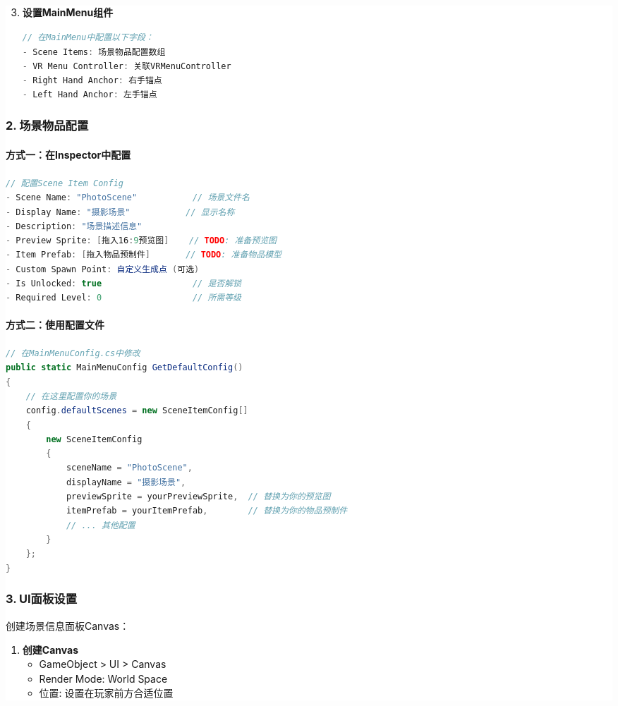 3. **设置MainMenu组件**
   ```csharp
   // 在MainMenu中配置以下字段：
   - Scene Items: 场景物品配置数组
   - VR Menu Controller: 关联VRMenuController
   - Right Hand Anchor: 右手锚点
   - Left Hand Anchor: 左手锚点
   ```

### 2. 场景物品配置

#### 方式一：在Inspector中配置
```csharp
// 配置Scene Item Config
- Scene Name: "PhotoScene"           // 场景文件名
- Display Name: "摄影场景"           // 显示名称
- Description: "场景描述信息"
- Preview Sprite: [拖入16:9预览图]    // TODO: 准备预览图
- Item Prefab: [拖入物品预制件]       // TODO: 准备物品模型
- Custom Spawn Point: 自定义生成点 (可选)
- Is Unlocked: true                  // 是否解锁
- Required Level: 0                  // 所需等级
```

#### 方式二：使用配置文件
```csharp
// 在MainMenuConfig.cs中修改
public static MainMenuConfig GetDefaultConfig()
{
    // 在这里配置你的场景
    config.defaultScenes = new SceneItemConfig[]
    {
        new SceneItemConfig
        {
            sceneName = "PhotoScene",
            displayName = "摄影场景",
            previewSprite = yourPreviewSprite,  // 替换为你的预览图
            itemPrefab = yourItemPrefab,        // 替换为你的物品预制件
            // ... 其他配置
        }
    };
}
```

### 3. UI面板设置

创建场景信息面板Canvas：

1. **创建Canvas**
   - GameObject > UI > Canvas
   - Render Mode: World Space
   - 位置: 设置在玩家前方合适位置
